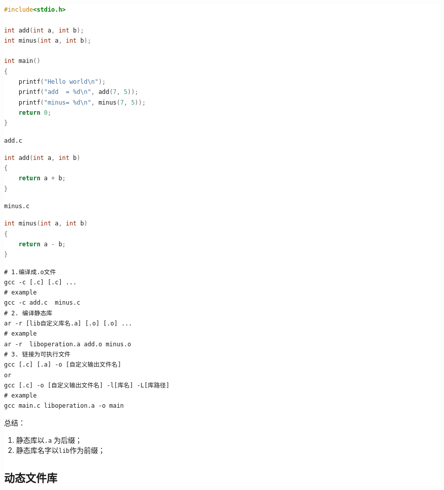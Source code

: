 ```c
#include<stdio.h>

int add(int a, int b);
int minus(int a, int b);

int main()
{
    printf("Hello world\n");
    printf("add  = %d\n", add(7, 5));
    printf("minus= %d\n", minus(7, 5));
    return 0;
}
```

`add.c`

```c
int add(int a, int b)
{
    return a + b;
}
```

`minus.c`

```c
int minus(int a, int b)
{
    return a - b;
}
```

```shell
# 1.编译成.o文件
gcc -c [.c] [.c] ...
# example
gcc -c add.c  minus.c
# 2. 编译静态库
ar -r [lib自定义库名.a] [.o] [.o] ...
# example
ar -r  liboperation.a add.o minus.o
# 3. 链接为可执行文件
gcc [.c] [.a] -o [自定义输出文件名]
or
gcc [.c] -o [自定义输出文件名] -l[库名] -L[库路径]
# example
gcc main.c liboperation.a -o main
```

总结：

1. 静态库以`.a` 为后缀；
2. 静态库名字以`lib`作为前缀；

## 动态文件库
